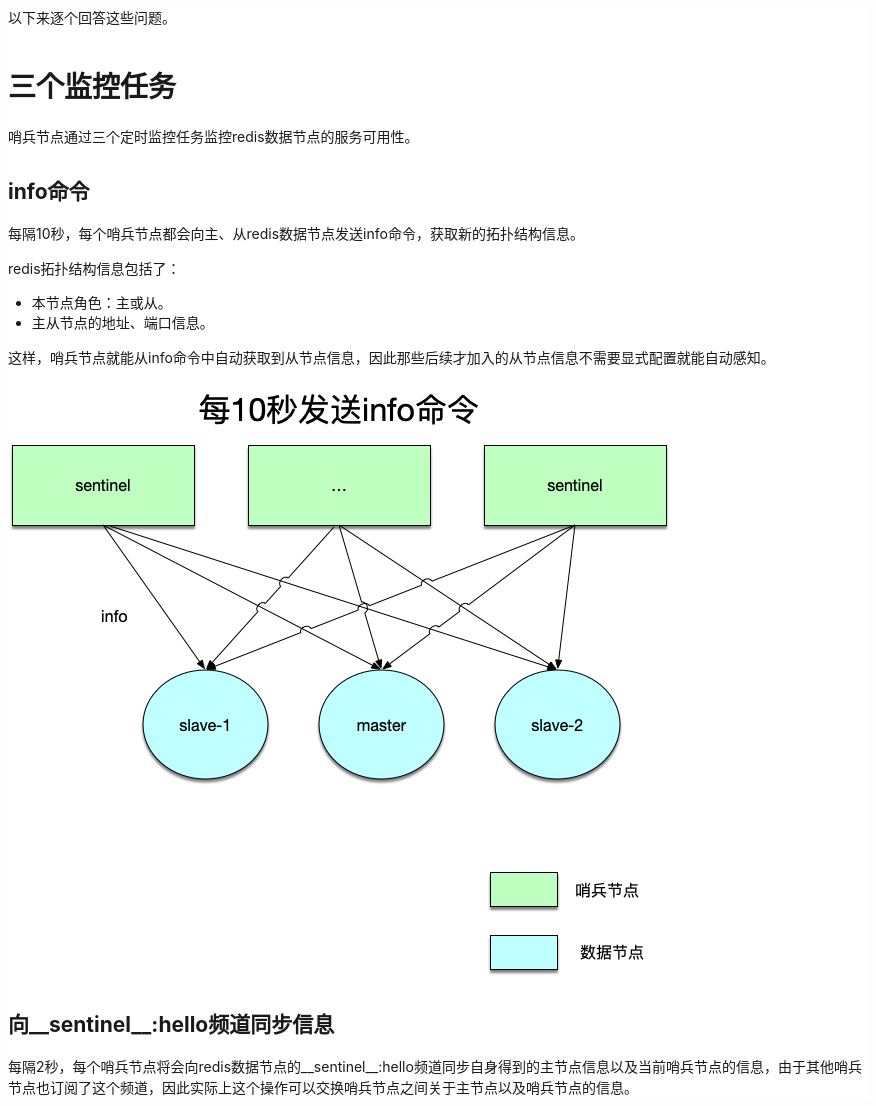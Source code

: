 以下来逐个回答这些问题。

# 三个监控任务

哨兵节点通过三个定时监控任务监控redis数据节点的服务可用性。

## info命令

每隔10秒，每个哨兵节点都会向主、从redis数据节点发送info命令，获取新的拓扑结构信息。

redis拓扑结构信息包括了：

- 本节点角色：主或从。
- 主从节点的地址、端口信息。

这样，哨兵节点就能从info命令中自动获取到从节点信息，因此那些后续才加入的从节点信息不需要显式配置就能自动感知。

[![redis-info](../images/redis-info.png)](https://www.codedump.info/media/imgs/20190409-redis-sentinel/redis-info.png)

## 向__sentinel__:hello频道同步信息

每隔2秒，每个哨兵节点将会向redis数据节点的__sentinel__:hello频道同步自身得到的主节点信息以及当前哨兵节点的信息，由于其他哨兵节点也订阅了这个频道，因此实际上这个操作可以交换哨兵节点之间关于主节点以及哨兵节点的信息。

